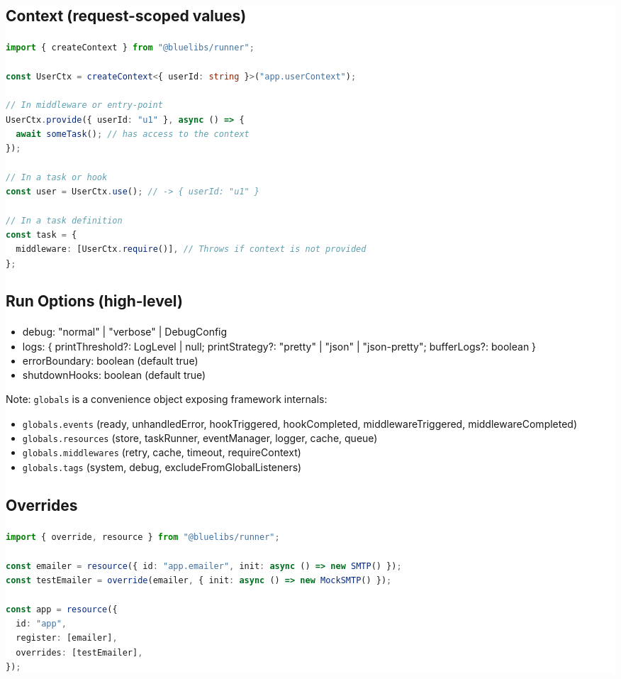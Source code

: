 ## Context (request-scoped values)

```ts
import { createContext } from "@bluelibs/runner";

const UserCtx = createContext<{ userId: string }>("app.userContext");

// In middleware or entry-point
UserCtx.provide({ userId: "u1" }, async () => {
  await someTask(); // has access to the context
});

// In a task or hook
const user = UserCtx.use(); // -> { userId: "u1" }

// In a task definition
const task = {
  middleware: [UserCtx.require()], // Throws if context is not provided
};
```

## Run Options (high‑level)

- debug: "normal" | "verbose" | DebugConfig
- logs: { printThreshold?: LogLevel | null; printStrategy?: "pretty" | "json" | "json-pretty"; bufferLogs?: boolean }
- errorBoundary: boolean (default true)
- shutdownHooks: boolean (default true)

Note: `globals` is a convenience object exposing framework internals:

- `globals.events` (ready, unhandledError, hookTriggered, hookCompleted, middlewareTriggered, middlewareCompleted)
- `globals.resources` (store, taskRunner, eventManager, logger, cache, queue)
- `globals.middlewares` (retry, cache, timeout, requireContext)
- `globals.tags` (system, debug, excludeFromGlobalListeners)

## Overrides

```ts
import { override, resource } from "@bluelibs/runner";

const emailer = resource({ id: "app.emailer", init: async () => new SMTP() });
const testEmailer = override(emailer, { init: async () => new MockSMTP() });

const app = resource({
  id: "app",
  register: [emailer],
  overrides: [testEmailer],
});
```

